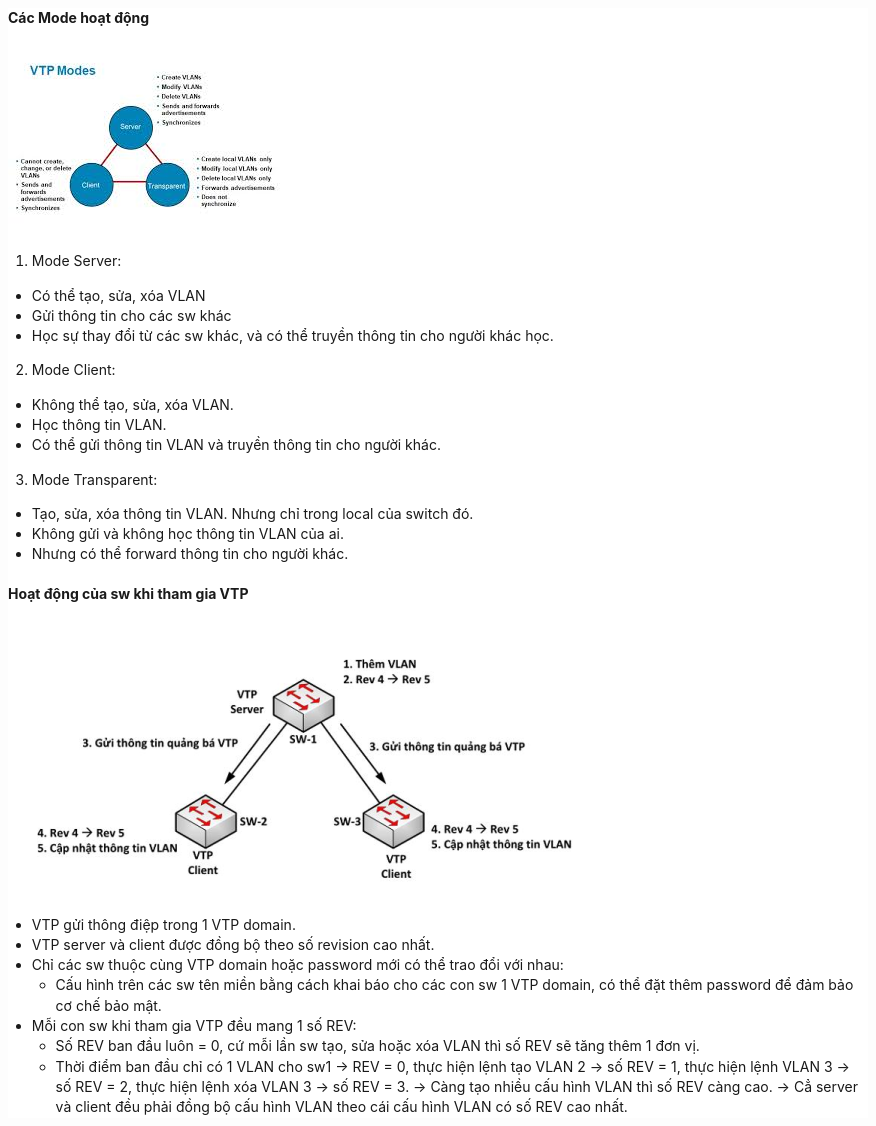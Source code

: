 #### Các Mode hoạt động

![alt text](../images/vtp_mode.png)

1) Mode Server:
- Có thể tạo, sửa, xóa VLAN
- Gửi thông tin cho các sw khác
- Học sự thay đổi từ các sw khác, và có thể truyền thông tin cho người khác học.

2) Mode Client:
- Không thể tạo, sửa, xóa VLAN.
- Học thông tin VLAN.
- Có thể gửi thông tin VLAN và truyền thông tin cho người khác.

3) Mode Transparent:
- Tạo, sửa, xóa thông tin VLAN. Nhưng chỉ trong local của switch đó.
- Không gửi và không học thông tin VLAN của ai.
- Nhưng có thể forward thông tin cho người khác.

#### Hoạt động của sw khi tham gia VTP

![alt text](../images/vtp_rev_num.png)

- VTP gửi thông điệp trong 1 VTP domain.
- VTP server và client được đồng bộ theo số revision cao nhất.
- Chỉ các sw thuộc cùng VTP domain hoặc password mới có thể trao đổi với nhau:
  - Cấu hình trên các sw tên miền bằng cách khai báo cho các con sw 1 VTP domain, có thể đặt thêm password để đảm bảo cơ chế bảo mật.
- Mỗi con sw khi tham gia VTP đều mang 1 số REV:
  - Số REV ban đầu luôn = 0, cứ mỗi lần sw tạo, sửa hoặc xóa VLAN thì số REV sẽ tăng thêm 1 đơn vị.
  - Thời điểm ban đầu chỉ có 1 VLAN cho sw1 -> REV = 0, thực hiện lệnh tạo VLAN 2 -> số REV = 1, thực hiện lệnh VLAN 3 -> số REV = 2, thực hiện lệnh xóa VLAN 3 -> số REV = 3.
    -> Càng tạo nhiều cấu hình VLAN thì số REV càng cao.
    -> Cẳ server và client đều phải đồng bộ cấu hình VLAN theo cái cấu hình VLAN có số REV cao nhất.
